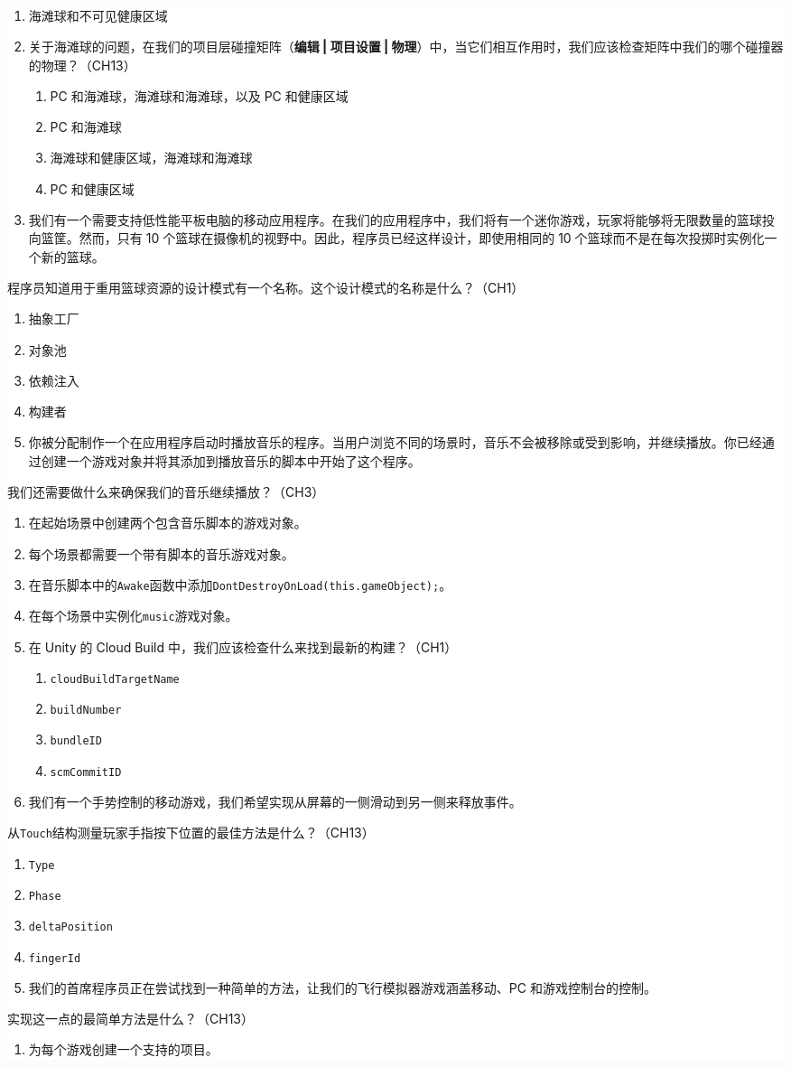 1.  海滩球和不可见健康区域

1.  关于海滩球的问题，在我们的项目层碰撞矩阵（**编辑 | 项目设置 | 物理**）中，当它们相互作用时，我们应该检查矩阵中我们的哪个碰撞器的物理？（CH13）

    1.  PC 和海滩球，海滩球和海滩球，以及 PC 和健康区域

    1.  PC 和海滩球

    1.  海滩球和健康区域，海滩球和海滩球

    1.  PC 和健康区域

1.  我们有一个需要支持低性能平板电脑的移动应用程序。在我们的应用程序中，我们将有一个迷你游戏，玩家将能够将无限数量的篮球投向篮筐。然而，只有 10 个篮球在摄像机的视野中。因此，程序员已经这样设计，即使用相同的 10 个篮球而不是在每次投掷时实例化一个新的篮球。

程序员知道用于重用篮球资源的设计模式有一个名称。这个设计模式的名称是什么？（CH1）

1.  抽象工厂

1.  对象池

1.  依赖注入

1.  构建者

1.  你被分配制作一个在应用程序启动时播放音乐的程序。当用户浏览不同的场景时，音乐不会被移除或受到影响，并继续播放。你已经通过创建一个游戏对象并将其添加到播放音乐的脚本中开始了这个程序。

我们还需要做什么来确保我们的音乐继续播放？（CH3）

1.  在起始场景中创建两个包含音乐脚本的游戏对象。

1.  每个场景都需要一个带有脚本的音乐游戏对象。

1.  在音乐脚本中的`Awake`函数中添加`DontDestroyOnLoad(this.gameObject);`。

1.  在每个场景中实例化`music`游戏对象。

1.  在 Unity 的 Cloud Build 中，我们应该检查什么来找到最新的构建？（CH1）

    1.  `cloudBuildTargetName`

    1.  `buildNumber`

    1.  `bundleID`

    1.  `scmCommitID`

1.  我们有一个手势控制的移动游戏，我们希望实现从屏幕的一侧滑动到另一侧来释放事件。

从`Touch`结构测量玩家手指按下位置的最佳方法是什么？（CH13）

1.  `Type`

1.  `Phase`

1.  `deltaPosition`

1.  `fingerId`

1.  我们的首席程序员正在尝试找到一种简单的方法，让我们的飞行模拟器游戏涵盖移动、PC 和游戏控制台的控制。

实现这一点的最简单方法是什么？（CH13）

1.  为每个游戏创建一个支持的项目。

